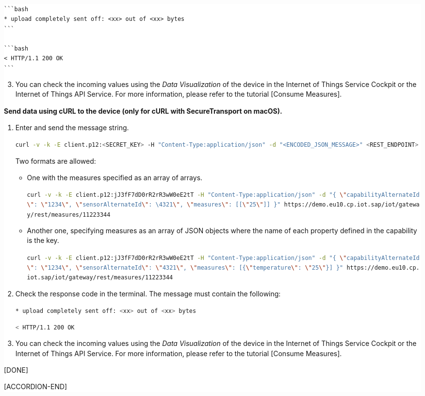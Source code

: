     ```bash
    * upload completely sent off: <xx> out of <xx> bytes
    ```

    ```bash
    < HTTP/1.1 200 OK
    ```

3.  You can check the incoming values using the *Data Visualization* of the device in the Internet of Things Service Cockpit or the Internet of Things API Service. For more information, please refer to the tutorial [Consume Measures].


**Send data using cURL to the device (only for cURL with SecureTransport on macOS).**

1.  Enter and send the message string.

    ```bash
    curl -v -k -E client.p12:<SECRET_KEY> -H "Content-Type:application/json" -d "<ENCODED_JSON_MESSAGE>" <REST_ENDPOINT>
    ```

    Two formats are allowed:

    -   One with the measures specified as an array of arrays.

        ```bash
        curl -v -k -E client.p12:jJ3fF7dD0rR2rR3wW0eE2tT -H "Content-Type:application/json" -d "{ \"capabilityAlternateId\": \"1234\", \"sensorAlternateId\": \4321\", \"measures\": [[\"25\"]] }" https://demo.eu10.cp.iot.sap/iot/gateway/rest/measures/11223344
        ```

    -   Another one, specifying measures as an array of JSON objects where the name of each property defined in the capability is the key.

        ```bash
        curl -v -k -E client.p12:jJ3fF7dD0rR2rR3wW0eE2tT -H "Content-Type:application/json" -d "{ \"capabilityAlternateId\": \"1234\", \"sensorAlternateId\": \"4321\", \"measures\": [{\"temperature\": \"25\"}] }" https://demo.eu10.cp.iot.sap/iot/gateway/rest/measures/11223344
        ```

2.  Check the response code in the terminal. The message must contain the following:

    ```bash
    * upload completely sent off: <xx> out of <xx> bytes
    ```

    ```bash
    < HTTP/1.1 200 OK
    ```

3.  You can check the incoming values using the *Data Visualization* of the device in the Internet of Things Service Cockpit or the Internet of Things API Service. For more information, please refer to the tutorial [Consume Measures].

[DONE]

[ACCORDION-END]

